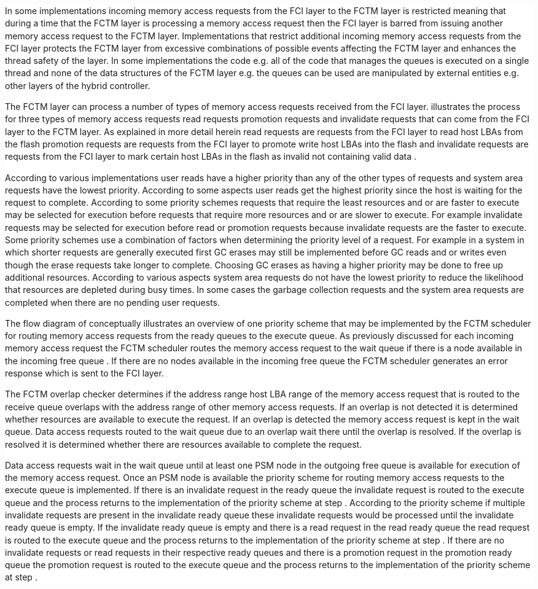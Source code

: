 In some implementations incoming memory access requests from the FCI layer to the FCTM layer is restricted meaning that during a time that the FCTM layer is processing a memory access request then the FCI layer is barred from issuing another memory access request to the FCTM layer. Implementations that restrict additional incoming memory access requests from the FCI layer protects the FCTM layer from excessive combinations of possible events affecting the FCTM layer and enhances the thread safety of the layer. In some implementations the code e.g. all of the code that manages the queues is executed on a single thread and none of the data structures of the FCTM layer e.g. the queues can be used are manipulated by external entities e.g. other layers of the hybrid controller.

The FCTM layer can process a number of types of memory access requests received from the FCI layer. illustrates the process for three types of memory access requests read requests promotion requests and invalidate requests that can come from the FCI layer to the FCTM layer. As explained in more detail herein read requests are requests from the FCI layer to read host LBAs from the flash promotion requests are requests from the FCI layer to promote write host LBAs into the flash and invalidate requests are requests from the FCI layer to mark certain host LBAs in the flash as invalid not containing valid data .

According to various implementations user reads have a higher priority than any of the other types of requests and system area requests have the lowest priority. According to some aspects user reads get the highest priority since the host is waiting for the request to complete. According to some priority schemes requests that require the least resources and or are faster to execute may be selected for execution before requests that require more resources and or are slower to execute. For example invalidate requests may be selected for execution before read or promotion requests because invalidate requests are the faster to execute. Some priority schemes use a combination of factors when determining the priority level of a request. For example in a system in which shorter requests are generally executed first GC erases may still be implemented before GC reads and or writes even though the erase requests take longer to complete. Choosing GC erases as having a higher priority may be done to free up additional resources. According to various aspects system area requests do not have the lowest priority to reduce the likelihood that resources are depleted during busy times. In some cases the garbage collection requests and the system area requests are completed when there are no pending user requests.

The flow diagram of conceptually illustrates an overview of one priority scheme that may be implemented by the FCTM scheduler for routing memory access requests from the ready queues to the execute queue. As previously discussed for each incoming memory access request the FCTM scheduler routes the memory access request to the wait queue if there is a node available in the incoming free queue . If there are no nodes available in the incoming free queue the FCTM scheduler generates an error response which is sent to the FCI layer.

The FCTM overlap checker determines if the address range host LBA range of the memory access request that is routed to the receive queue overlaps with the address range of other memory access requests. If an overlap is not detected it is determined whether resources are available to execute the request. If an overlap is detected the memory access request is kept in the wait queue. Data access requests routed to the wait queue due to an overlap wait there until the overlap is resolved. If the overlap is resolved it is determined whether there are resources available to complete the request.

Data access requests wait in the wait queue until at least one PSM node in the outgoing free queue is available for execution of the memory access request. Once an PSM node is available the priority scheme for routing memory access requests to the execute queue is implemented. If there is an invalidate request in the ready queue the invalidate request is routed to the execute queue and the process returns to the implementation of the priority scheme at step . According to the priority scheme if multiple invalidate requests are present in the invalidate ready queue these invalidate requests would be processed until the invalidate ready queue is empty. If the invalidate ready queue is empty and there is a read request in the read ready queue the read request is routed to the execute queue and the process returns to the implementation of the priority scheme at step . If there are no invalidate requests or read requests in their respective ready queues and there is a promotion request in the promotion ready queue the promotion request is routed to the execute queue and the process returns to the implementation of the priority scheme at step .
